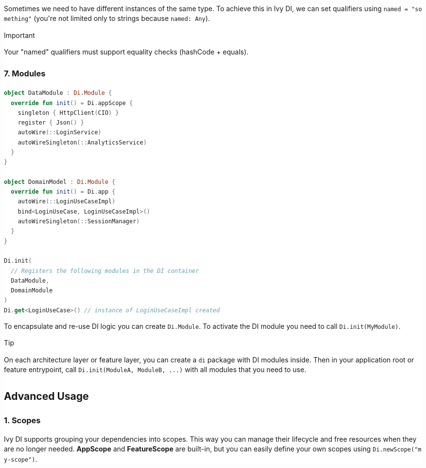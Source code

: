 Sometimes we need to have different instances of the same type.
To achieve this in Ivy DI, we can set qualifiers using `named = "something"` (you're not limited only to strings because
`named: Any`).

> [!IMPORTANT]
> Your "named" qualifiers must support equality checks (hashCode + equals).

### 7. Modules

```kotlin
object DataModule : Di.Module {
  override fun init() = Di.appScope {
    singleton { HttpClient(CIO) }
    register { Json() }
    autoWire(::LoginService)
    autoWireSingleton(::AnalyticsService)
  }
}

object DomainModel : Di.Module {
  override fun init() = Di.app {
    autoWire(::LoginUseCaseImpl)
    bind<LoginUseCase, LoginUseCaseImpl>()
    autoWireSingleton(::SessionManager)
  }
}

Di.init(
  // Registers the following modules in the DI container
  DataModule,
  DomainModule
)
Di.get<LoginUseCase>() // instance of LoginUseCaseImpl created
```

To encapsulate and re-use DI logic you can create `Di.Module`.
To activate the DI module you need to call `Di.init(MyModule)`.

> [!TIP]
> On each  architecture layer or feature layer, you can create a `di` package with DI modules inside. Then in your
> application root or feature entrypoint,
> call `Di.init(ModuleA, ModuleB, ...)` with all modules that you need to use.

## Advanced Usage

### 1. Scopes

Ivy DI supports grouping your dependencies into scopes. This way you can manage their lifecycle
and free resources when they are no longer needed. **AppScope** and **FeatureScope**
are built-in, but you can easily define your own scopes using `Di.newScope("my-scope")`.
